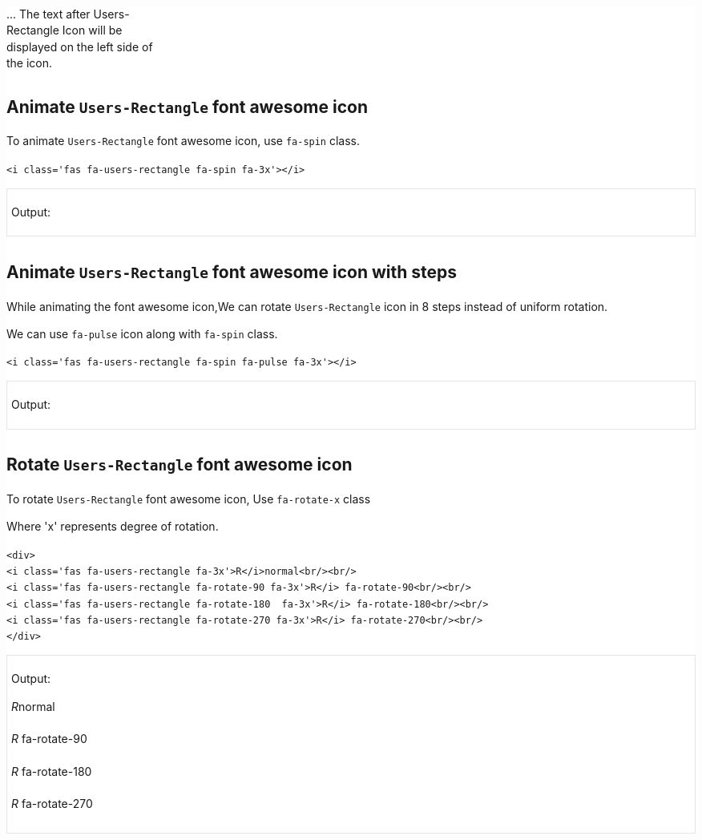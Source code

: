 
<div style='width: 200px;'>
<i class='fas fa-users-rectangle fa-pull-right fa-3x'></i>
  ... The text after Users-Rectangle Icon will be displayed on the left side of the icon.
</div>
<div style = 'clear: both;'></div>
</div>

## Animate `Users-Rectangle` font awesome icon
To animate `Users-Rectangle` font awesome icon, use `fa-spin` class.
```
<i class='fas fa-users-rectangle fa-spin fa-3x'></i>
```

<div style='border:1px solid rgba(0,0,0,.1);margin-bottom:10px;padding:5px;'>
<p>Output:</p>


<i class='fas fa-users-rectangle fa-spin fa-3x'></i>
</div>

## Animate `Users-Rectangle` font awesome icon with steps
While animating the font awesome icon,We can rotate `Users-Rectangle` icon in 8 steps instead of uniform rotation.

We can use `fa-pulse` icon along with `fa-spin` class.
```
<i class='fas fa-users-rectangle fa-spin fa-pulse fa-3x'></i>
```

<div style='border:1px solid rgba(0,0,0,.1);margin-bottom:10px;padding:5px;'>
<p>Output:</p>


<i class='fas fa-users-rectangle fa-spin fa-pulse fa-3x'></i>
</div>

## Rotate `Users-Rectangle` font awesome icon
 To rotate `Users-Rectangle` font awesome icon, Use `fa-rotate-x` class

Where 'x' represents degree of rotation.
```
<div>
<i class='fas fa-users-rectangle fa-3x'>R</i>normal<br/><br/>
<i class='fas fa-users-rectangle fa-rotate-90 fa-3x'>R</i> fa-rotate-90<br/><br/> 
<i class='fas fa-users-rectangle fa-rotate-180  fa-3x'>R</i> fa-rotate-180<br/><br/> 
<i class='fas fa-users-rectangle fa-rotate-270 fa-3x'>R</i> fa-rotate-270<br/><br/>
</div>
```

<div style='border:1px solid rgba(0,0,0,.1);margin-bottom:10px;padding:5px;'>
<p>Output:</p>


<div>
<i class='fas fa-users-rectangle fa-3x'>R</i>normal<br/><br/>
<i class='fas fa-users-rectangle fa-rotate-90 fa-3x'>R</i> fa-rotate-90<br/><br/> 
<i class='fas fa-users-rectangle fa-rotate-180  fa-3x'>R</i> fa-rotate-180<br/><br/> 
<i class='fas fa-users-rectangle fa-rotate-270 fa-3x'>R</i> fa-rotate-270<br/><br/>
</div>
</div>

